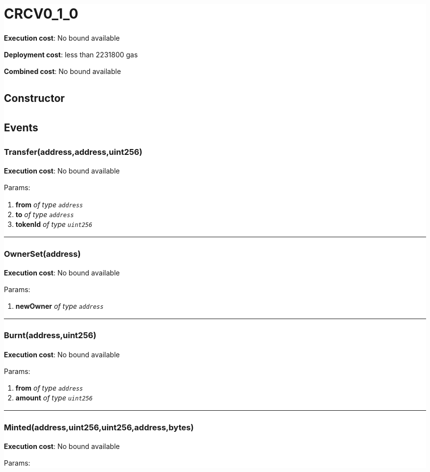 # CRCV0_1_0


**Execution cost**: No bound available

**Deployment cost**: less than 2231800 gas

**Combined cost**: No bound available

## Constructor




## Events
### Transfer(address,address,uint256)


**Execution cost**: No bound available


Params:

1. **from** *of type `address`*
2. **to** *of type `address`*
3. **tokenId** *of type `uint256`*

--- 
### OwnerSet(address)


**Execution cost**: No bound available


Params:

1. **newOwner** *of type `address`*

--- 
### Burnt(address,uint256)


**Execution cost**: No bound available


Params:

1. **from** *of type `address`*
2. **amount** *of type `uint256`*

--- 
### Minted(address,uint256,uint256,address,bytes)


**Execution cost**: No bound available


Params:
